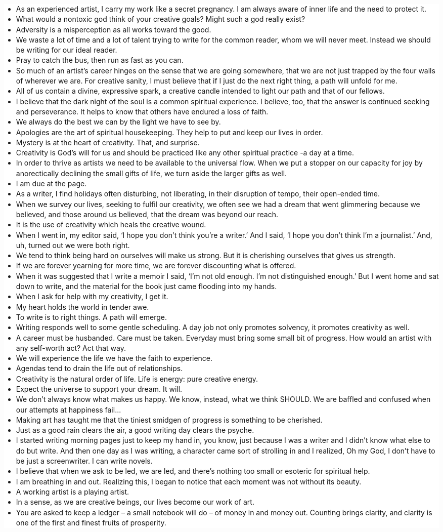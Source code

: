 - As an experienced artist, I carry my work like a secret pregnancy. I am always aware of inner life and the need to protect it.
 - What would a nontoxic god think of your creative goals? Might such a god really exist?
 - Adversity is a misperception as all works toward the good.
 - We waste a lot of time and a lot of talent trying to write for the common reader, whom we will never meet. Instead we should be writing for our ideal reader.
 - Pray to catch the bus, then run as fast as you can.
 - So much of an artist’s career hinges on the sense that we are going somewhere, that we are not just trapped by the four walls of wherever we are. For creative sanity, I must believe that if I just do the next right thing, a path will unfold for me.
 - All of us contain a divine, expressive spark, a creative candle intended to light our path and that of our fellows.
 - I believe that the dark night of the soul is a common spiritual experience. I believe, too, that the answer is continued seeking and perseverance. It helps to know that others have endured a loss of faith.
 - We always do the best we can by the light we have to see by.
 - Apologies are the art of spiritual housekeeping. They help to put and keep our lives in order.
 - Mystery is at the heart of creativity. That, and surprise.
 - Creativity is God’s will for us and should be practiced like any other spiritual practice -a day at a time.
 - In order to thrive as artists we need to be available to the universal flow. When we put a stopper on our capacity for joy by anorectically declining the small gifts of life, we turn aside the larger gifts as well.
 - I am due at the page.
 - As a writer, I find holidays often disturbing, not liberating, in their disruption of tempo, their open-ended time.
 - When we survey our lives, seeking to fulfil our creativity, we often see we had a dream that went glimmering because we believed, and those around us believed, that the dream was beyond our reach.
 - It is the use of creativity which heals the creative wound.
 - When I went in, my editor said, ‘I hope you don’t think you’re a writer.’ And I said, ‘I hope you don’t think I’m a journalist.’ And, uh, turned out we were both right.
 - We tend to think being hard on ourselves will make us strong. But it is cherishing ourselves that gives us strength.
 - If we are forever yearning for more time, we are forever discounting what is offered.
 - When it was suggested that I write a memoir I said, ‘I’m not old enough. I’m not distinguished enough.’ But I went home and sat down to write, and the material for the book just came flooding into my hands.
 - When I ask for help with my creativity, I get it.
 - My heart holds the world in tender awe.
 - To write is to right things. A path will emerge.
 - Writing responds well to some gentle scheduling. A day job not only promotes solvency, it promotes creativity as well.
 - A career must be husbanded. Care must be taken. Everyday must bring some small bit of progress. How would an artist with any self-worth act? Act that way.
 - We will experience the life we have the faith to experience.
 - Agendas tend to drain the life out of relationships.
 - Creativity is the natural order of life. Life is energy: pure creative energy.
 - Expect the universe to support your dream. It will.
 - We don’t always know what makes us happy. We know, instead, what we think SHOULD. We are baffled and confused when our attempts at happiness fail...
 - Making art has taught me that the tiniest smidgen of progress is something to be cherished.
 - Just as a good rain clears the air, a good writing day clears the psyche.
 - I started writing morning pages just to keep my hand in, you know, just because I was a writer and I didn’t know what else to do but write. And then one day as I was writing, a character came sort of strolling in and I realized, Oh my God, I don’t have to be just a screenwriter. I can write novels.
 - I believe that when we ask to be led, we are led, and there’s nothing too small or esoteric for spiritual help.
 - I am breathing in and out. Realizing this, I began to notice that each moment was not without its beauty.
 - A working artist is a playing artist.
 - In a sense, as we are creative beings, our lives become our work of art.
 - You are asked to keep a ledger – a small notebook will do – of money in and money out. Counting brings clarity, and clarity is one of the first and finest fruits of prosperity.